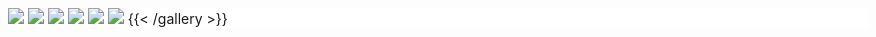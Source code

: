 <img src="https://ai-paper-reviewer.com/pXFiHHySEw/15.png" class="grid-w50 md:grid-w33 xl:grid-w25" />
<img src="https://ai-paper-reviewer.com/pXFiHHySEw/16.png" class="grid-w50 md:grid-w33 xl:grid-w25" />
<img src="https://ai-paper-reviewer.com/pXFiHHySEw/17.png" class="grid-w50 md:grid-w33 xl:grid-w25" />
<img src="https://ai-paper-reviewer.com/pXFiHHySEw/18.png" class="grid-w50 md:grid-w33 xl:grid-w25" />
<img src="https://ai-paper-reviewer.com/pXFiHHySEw/19.png" class="grid-w50 md:grid-w33 xl:grid-w25" />
<img src="https://ai-paper-reviewer.com/pXFiHHySEw/20.png" class="grid-w50 md:grid-w33 xl:grid-w25" />
{{< /gallery >}}